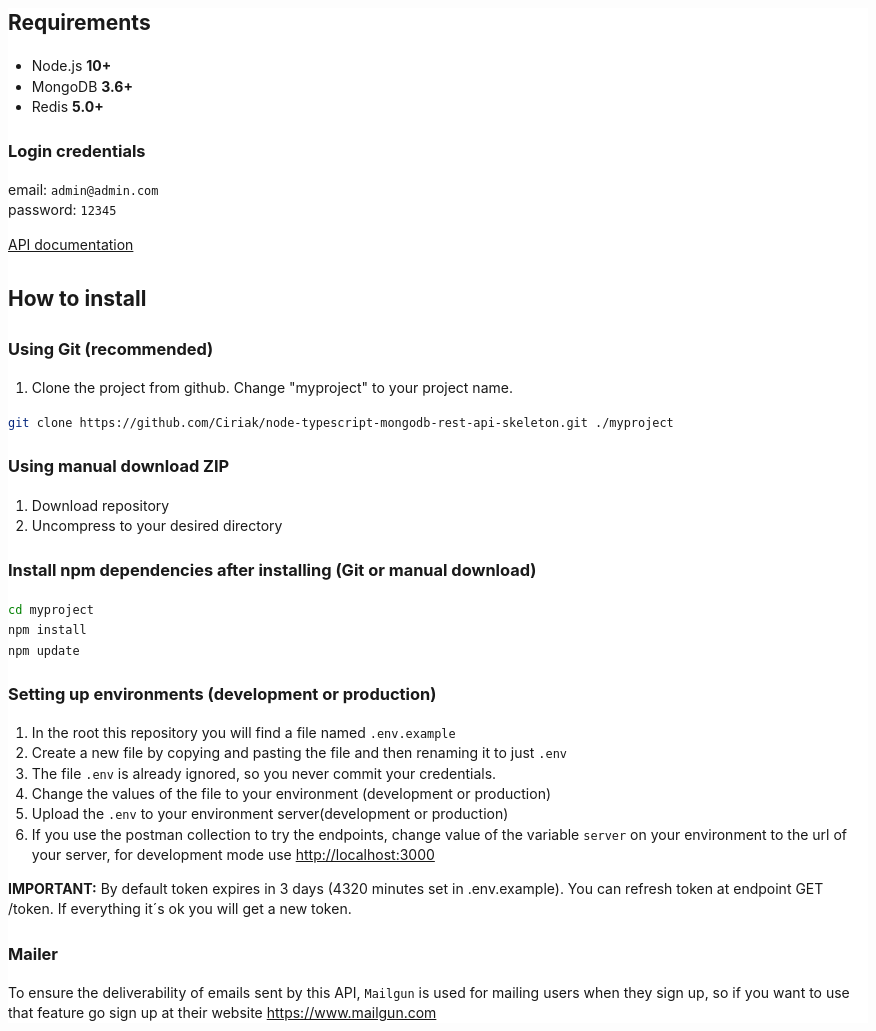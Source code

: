 ## Requirements

- Node.js **10+**
- MongoDB **3.6+**
- Redis **5.0+**

### Login credentials

email: `admin@admin.com`\
password: `12345`

[API documentation](###api-documentation)

## How to install

### Using Git (recommended)

1.  Clone the project from github. Change "myproject" to your project name.

```bash
git clone https://github.com/Ciriak/node-typescript-mongodb-rest-api-skeleton.git ./myproject
```

### Using manual download ZIP

1.  Download repository
2.  Uncompress to your desired directory

### Install npm dependencies after installing (Git or manual download)

```bash
cd myproject
npm install
npm update
```

### Setting up environments (development or production)

1.  In the root this repository you will find a file named `.env.example`
2.  Create a new file by copying and pasting the file and then renaming it to just `.env`
3.  The file `.env` is already ignored, so you never commit your credentials.
4.  Change the values of the file to your environment (development or production)
5.  Upload the `.env` to your environment server(development or production)
6.  If you use the postman collection to try the endpoints, change value of the variable `server` on your environment to the url of your server, for development mode use <http://localhost:3000>

**IMPORTANT:** By default token expires in 3 days (4320 minutes set in .env.example). You can refresh token at endpoint GET /token. If everything it´s ok you will get a new token.

### Mailer

To ensure the deliverability of emails sent by this API, `Mailgun` is used for mailing users when they sign up, so if you want to use that feature go sign up at their website <https://www.mailgun.com>
